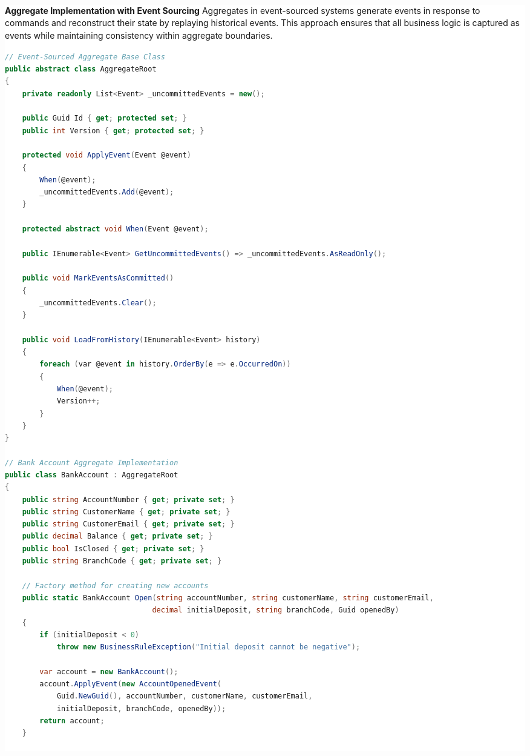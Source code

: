 **Aggregate Implementation with Event Sourcing**
Aggregates in event-sourced systems generate events in response to commands and reconstruct their state by replaying historical events. This approach ensures that all business logic is captured as events while maintaining consistency within aggregate boundaries.

```csharp
// Event-Sourced Aggregate Base Class  
public abstract class AggregateRoot  
{  
    private readonly List<Event> _uncommittedEvents = new();  
      
    public Guid Id { get; protected set; }  
    public int Version { get; protected set; }  
  
    protected void ApplyEvent(Event @event)  
    {  
        When(@event);  
        _uncommittedEvents.Add(@event);  
    }  
  
    protected abstract void When(Event @event);  
  
    public IEnumerable<Event> GetUncommittedEvents() => _uncommittedEvents.AsReadOnly();  
  
    public void MarkEventsAsCommitted()  
    {  
        _uncommittedEvents.Clear();  
    }  
  
    public void LoadFromHistory(IEnumerable<Event> history)  
    {  
        foreach (var @event in history.OrderBy(e => e.OccurredOn))  
        {  
            When(@event);  
            Version++;  
        }  
    }  
}  
  
// Bank Account Aggregate Implementation  
public class BankAccount : AggregateRoot  
{  
    public string AccountNumber { get; private set; }  
    public string CustomerName { get; private set; }  
    public string CustomerEmail { get; private set; }  
    public decimal Balance { get; private set; }  
    public bool IsClosed { get; private set; }  
    public string BranchCode { get; private set; }  
  
    // Factory method for creating new accounts  
    public static BankAccount Open(string accountNumber, string customerName, string customerEmail,   
                                  decimal initialDeposit, string branchCode, Guid openedBy)  
    {  
        if (initialDeposit < 0)  
            throw new BusinessRuleException("Initial deposit cannot be negative");  
  
        var account = new BankAccount();  
        account.ApplyEvent(new AccountOpenedEvent(  
            Guid.NewGuid(), accountNumber, customerName, customerEmail,   
            initialDeposit, branchCode, openedBy));  
        return account;  
    }  
  
```